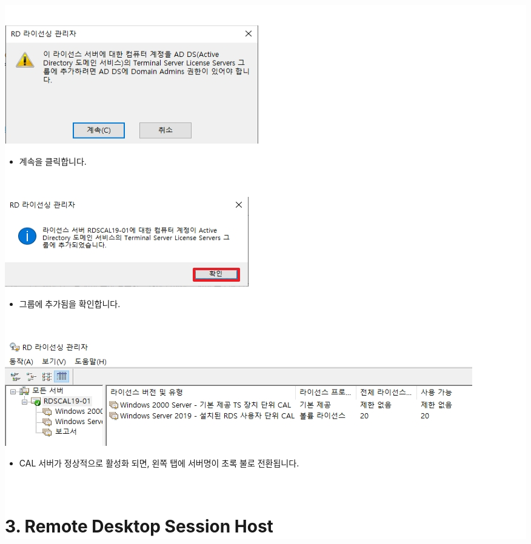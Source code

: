 </br>

![](./MD_Images/03_02016.jpg)
* 계속을 클릭합니다.

</br>

![](./MD_Images/03_02017.jpg)
* 그룹에 추가됨을 확인합니다.

</br>

![](./MD_Images/03_02018.jpg)
* CAL 서버가 정상적으로 활성화 되면, 왼쪽 탭에 서버명이 초록 불로 전환됩니다.

</br>

# 3. Remote Desktop Session Host
